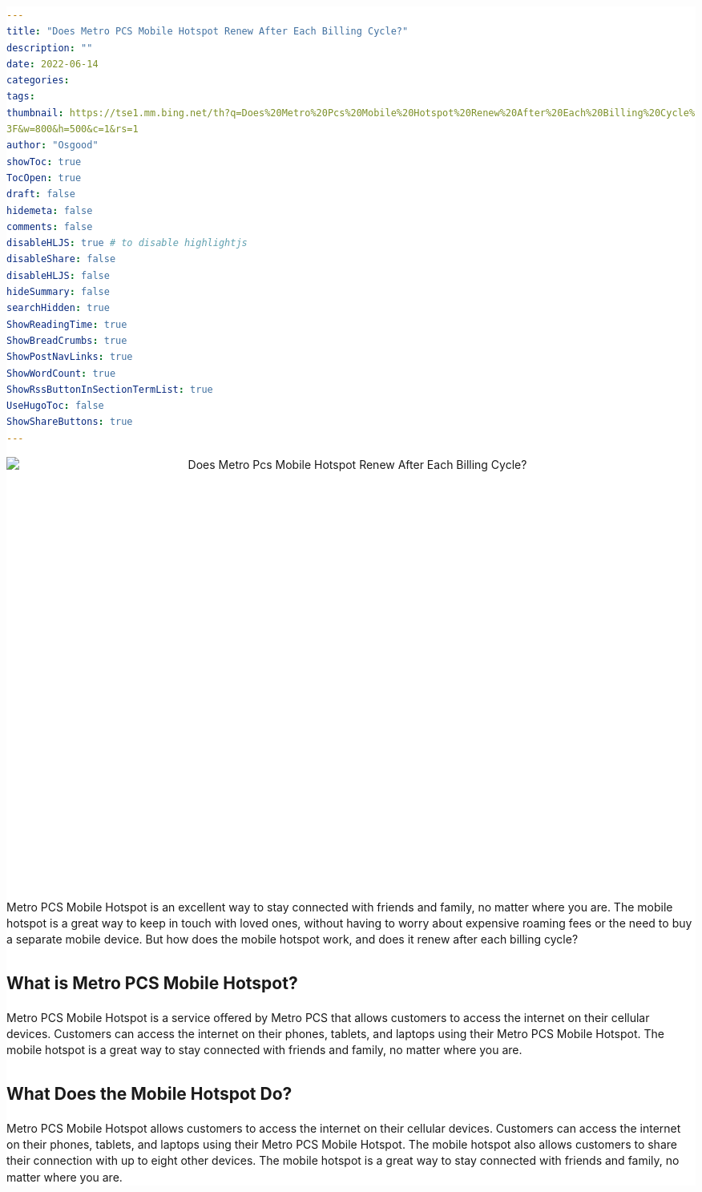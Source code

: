 ```yaml
---
title: "Does Metro PCS Mobile Hotspot Renew After Each Billing Cycle?"
description: ""
date: 2022-06-14
categories: 
tags: 
thumbnail: https://tse1.mm.bing.net/th?q=Does%20Metro%20Pcs%20Mobile%20Hotspot%20Renew%20After%20Each%20Billing%20Cycle%3F&w=800&h=500&c=1&rs=1
author: "Osgood"
showToc: true
TocOpen: true
draft: false
hidemeta: false
comments: false
disableHLJS: true # to disable highlightjs
disableShare: false
disableHLJS: false
hideSummary: false
searchHidden: true
ShowReadingTime: true
ShowBreadCrumbs: true
ShowPostNavLinks: true
ShowWordCount: true
ShowRssButtonInSectionTermList: true
UseHugoToc: false
ShowShareButtons: true
---
```


<center>
	<img src="https://tse1.mm.bing.net/th?q=Does%20Metro%20Pcs%20Mobile%20Hotspot%20Renew%20After%20Each%20Billing%20Cycle%3F&w=800&h=500&c=1&rs=1" alt="Does Metro Pcs Mobile Hotspot Renew After Each Billing Cycle?" width="800" height="500" style="display: block; width: 100%; height: auto">
</center>

<p>Metro PCS Mobile Hotspot is an excellent way to stay connected with friends and family, no matter where you are. The mobile hotspot is a great way to keep in touch with loved ones, without having to worry about expensive roaming fees or the need to buy a separate mobile device. But how does the mobile hotspot work, and does it renew after each billing cycle?</p>

<h2>What is Metro PCS Mobile Hotspot?</h2>

<p>Metro PCS Mobile Hotspot is a service offered by Metro PCS that allows customers to access the internet on their cellular devices. Customers can access the internet on their phones, tablets, and laptops using their Metro PCS Mobile Hotspot. The mobile hotspot is a great way to stay connected with friends and family, no matter where you are.</p>

<h2>What Does the Mobile Hotspot Do?</h2>

<p>Metro PCS Mobile Hotspot allows customers to access the internet on their cellular devices. Customers can access the internet on their phones, tablets, and laptops using their Metro PCS Mobile Hotspot. The mobile hotspot also allows customers to share their connection with up to eight other devices. The mobile hotspot is a great way to stay connected with friends and family, no matter where you are.</p>
